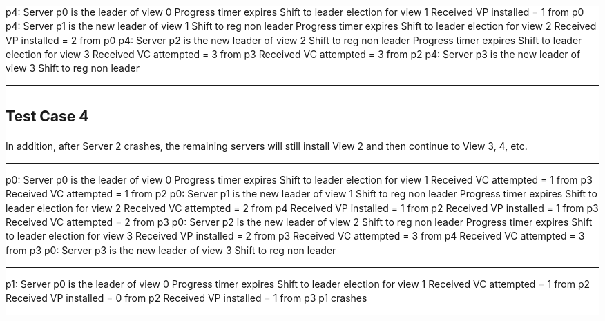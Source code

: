 p4: Server p0 is the leader of view 0
Progress timer expires
Shift to leader election for view 1
Received VP installed = 1 from p0
p4: Server p1 is the new leader of view 1
Shift to reg non leader
Progress timer expires
Shift to leader election for view 2
Received VP installed = 2 from p0
p4: Server p2 is the new leader of view 2
Shift to reg non leader
Progress timer expires
Shift to leader election for view 3
Received VC attempted = 3 from p3
Received VC attempted = 3 from p2
p4: Server p3 is the new leader of view 3
Shift to reg non leader

---

## Test Case 4
In addition, after Server 2 crashes, the remaining servers will still install View 2 and then continue to View 3, 4, etc.

---
p0: Server p0 is the leader of view 0
Progress timer expires
Shift to leader election for view 1
Received VC attempted = 1 from p3
Received VC attempted = 1 from p2
p0: Server p1 is the new leader of view 1
Shift to reg non leader
Progress timer expires
Shift to leader election for view 2
Received VC attempted = 2 from p4
Received VP installed = 1 from p2
Received VP installed = 1 from p3
Received VC attempted = 2 from p3
p0: Server p2 is the new leader of view 2
Shift to reg non leader
Progress timer expires
Shift to leader election for view 3
Received VP installed = 2 from p3
Received VC attempted = 3 from p4
Received VC attempted = 3 from p3
p0: Server p3 is the new leader of view 3
Shift to reg non leader

---
p1: Server p0 is the leader of view 0
Progress timer expires
Shift to leader election for view 1
Received VC attempted = 1 from p2
Received VP installed = 0 from p2
Received VP installed = 1 from p3
p1 crashes

---